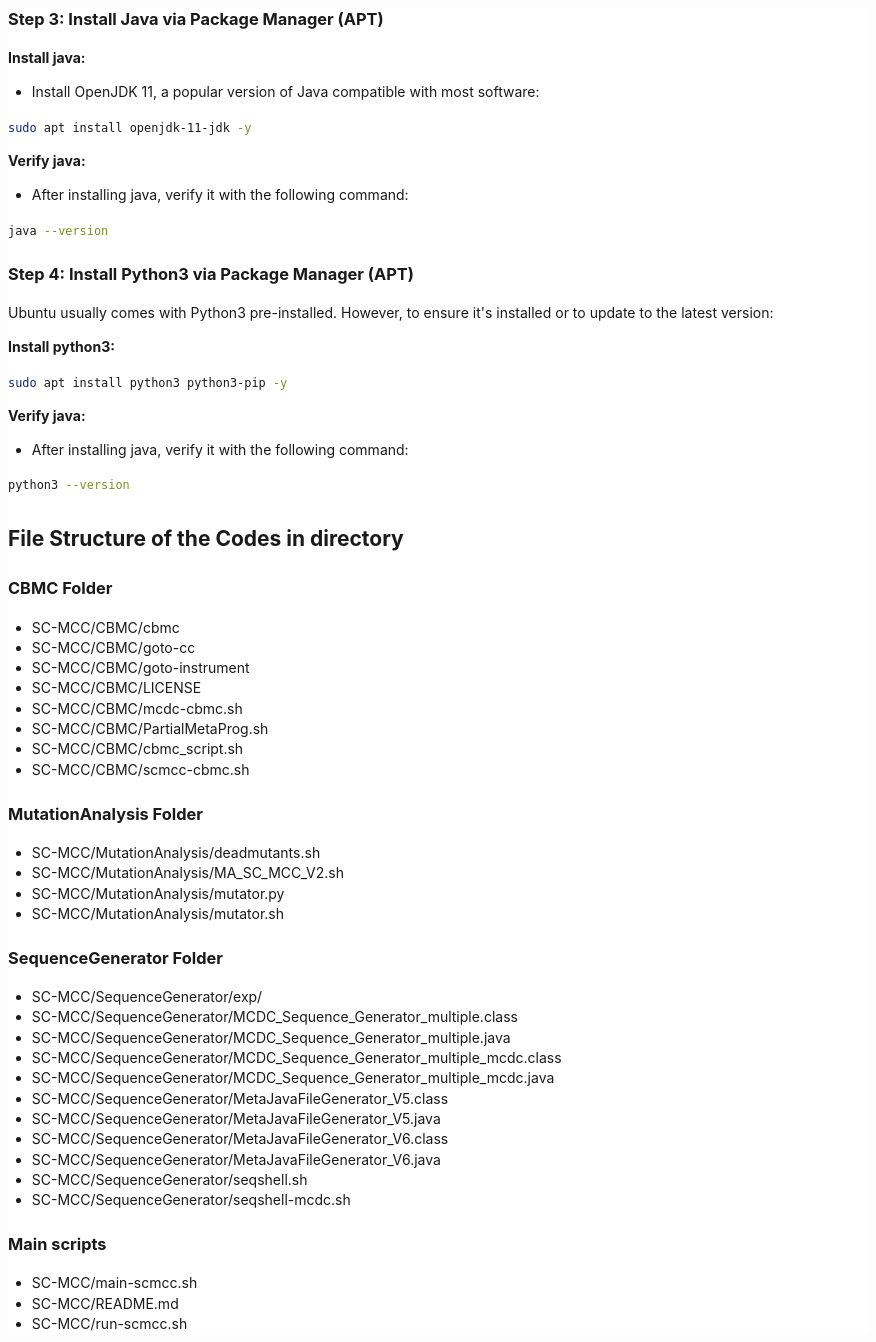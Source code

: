 ### Step 3: Install Java via Package Manager (APT)

**Install java:**
  - Install OpenJDK 11, a popular version of Java compatible with most software:
```bash
sudo apt install openjdk-11-jdk -y
 ```
**Verify java:**
   - After installing java, verify it with the following command:
```bash
java --version
```
### Step 4: Install Python3 via Package Manager (APT)

Ubuntu usually comes with Python3 pre-installed. However, to ensure it's installed or to update to the latest version:

**Install python3:**
```bash
sudo apt install python3 python3-pip -y
```
**Verify java:**
   - After installing java, verify it with the following command:
```bash
python3 --version
```

## File Structure of the Codes in directory

### CBMC Folder
- SC-MCC/CBMC/cbmc
- SC-MCC/CBMC/goto-cc
- SC-MCC/CBMC/goto-instrument
- SC-MCC/CBMC/LICENSE
- SC-MCC/CBMC/mcdc-cbmc.sh
- SC-MCC/CBMC/PartialMetaProg.sh
- SC-MCC/CBMC/cbmc_script.sh
- SC-MCC/CBMC/scmcc-cbmc.sh

### MutationAnalysis Folder
- SC-MCC/MutationAnalysis/deadmutants.sh
- SC-MCC/MutationAnalysis/MA_SC_MCC_V2.sh
- SC-MCC/MutationAnalysis/mutator.py
- SC-MCC/MutationAnalysis/mutator.sh

### SequenceGenerator Folder
- SC-MCC/SequenceGenerator/exp/
- SC-MCC/SequenceGenerator/MCDC_Sequence_Generator_multiple.class
- SC-MCC/SequenceGenerator/MCDC_Sequence_Generator_multiple.java
- SC-MCC/SequenceGenerator/MCDC_Sequence_Generator_multiple_mcdc.class
- SC-MCC/SequenceGenerator/MCDC_Sequence_Generator_multiple_mcdc.java
- SC-MCC/SequenceGenerator/MetaJavaFileGenerator_V5.class
- SC-MCC/SequenceGenerator/MetaJavaFileGenerator_V5.java
- SC-MCC/SequenceGenerator/MetaJavaFileGenerator_V6.class
- SC-MCC/SequenceGenerator/MetaJavaFileGenerator_V6.java
- SC-MCC/SequenceGenerator/seqshell.sh
- SC-MCC/SequenceGenerator/seqshell-mcdc.sh
### Main scripts
- SC-MCC/main-scmcc.sh
- SC-MCC/README.md
- SC-MCC/run-scmcc.sh
